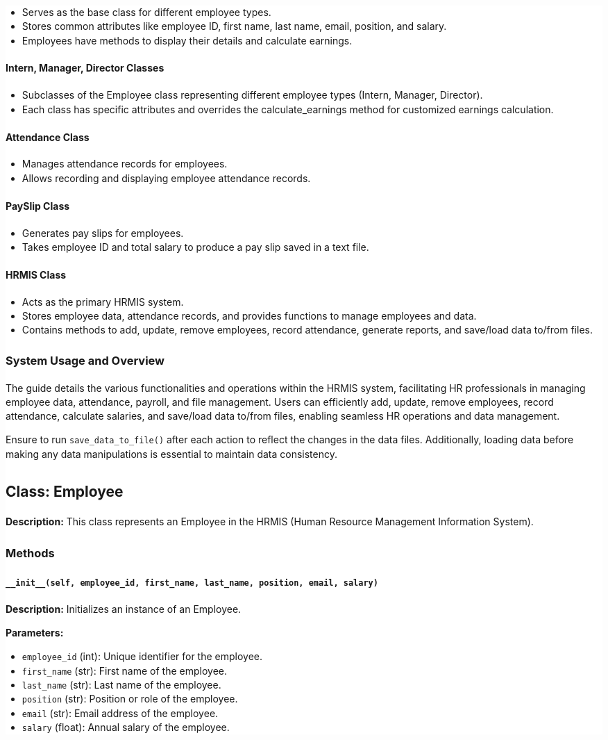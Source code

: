 -   Serves as the base class for different employee types.
-   Stores common attributes like employee ID, first name, last name, email, position, and salary.
-   Employees have methods to display their details and calculate earnings.

#### Intern, Manager, Director Classes

-   Subclasses of the Employee class representing different employee types (Intern, Manager, Director).
-   Each class has specific attributes and overrides the calculate_earnings method for customized earnings calculation.

#### Attendance Class

-   Manages attendance records for employees.
-   Allows recording and displaying employee attendance records.

#### PaySlip Class

-   Generates pay slips for employees.
-   Takes employee ID and total salary to produce a pay slip saved in a text file.

#### HRMIS Class

-   Acts as the primary HRMIS system.
-   Stores employee data, attendance records, and provides functions to manage employees and data.
-   Contains methods to add, update, remove employees, record attendance, generate reports, and save/load data to/from files.

### System Usage and Overview

The guide details the various functionalities and operations within the HRMIS system, facilitating HR professionals in managing employee data, attendance, payroll, and file management. Users can efficiently add, update, remove employees, record attendance, calculate salaries, and save/load data to/from files, enabling seamless HR operations and data management.

Ensure to run `save_data_to_file()` after each action to reflect the changes in the data files. Additionally, loading data before making any data manipulations is essential to maintain data consistency.
## Class: Employee

**Description:** This class represents an Employee in the HRMIS (Human Resource Management Information System).

### Methods

#### `__init__(self, employee_id, first_name, last_name, position, email, salary)`

**Description:** Initializes an instance of an Employee.

**Parameters:**
- `employee_id` (int): Unique identifier for the employee.
- `first_name` (str): First name of the employee.
- `last_name` (str): Last name of the employee.
- `position` (str): Position or role of the employee.
- `email` (str): Email address of the employee.
- `salary` (float): Annual salary of the employee.
